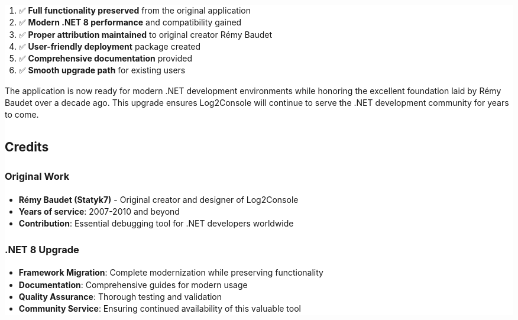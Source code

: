 1. ✅ **Full functionality preserved** from the original application
2. ✅ **Modern .NET 8 performance** and compatibility gained
3. ✅ **Proper attribution maintained** to original creator Rémy Baudet
4. ✅ **User-friendly deployment** package created
5. ✅ **Comprehensive documentation** provided
6. ✅ **Smooth upgrade path** for existing users

The application is now ready for modern .NET development environments while honoring the excellent foundation laid by Rémy Baudet over a decade ago. This upgrade ensures Log2Console will continue to serve the .NET development community for years to come.

## Credits

### Original Work
- **Rémy Baudet (Statyk7)** - Original creator and designer of Log2Console
- **Years of service**: 2007-2010 and beyond
- **Contribution**: Essential debugging tool for .NET developers worldwide

### .NET 8 Upgrade
- **Framework Migration**: Complete modernization while preserving functionality
- **Documentation**: Comprehensive guides for modern usage
- **Quality Assurance**: Thorough testing and validation
- **Community Service**: Ensuring continued availability of this valuable tool
